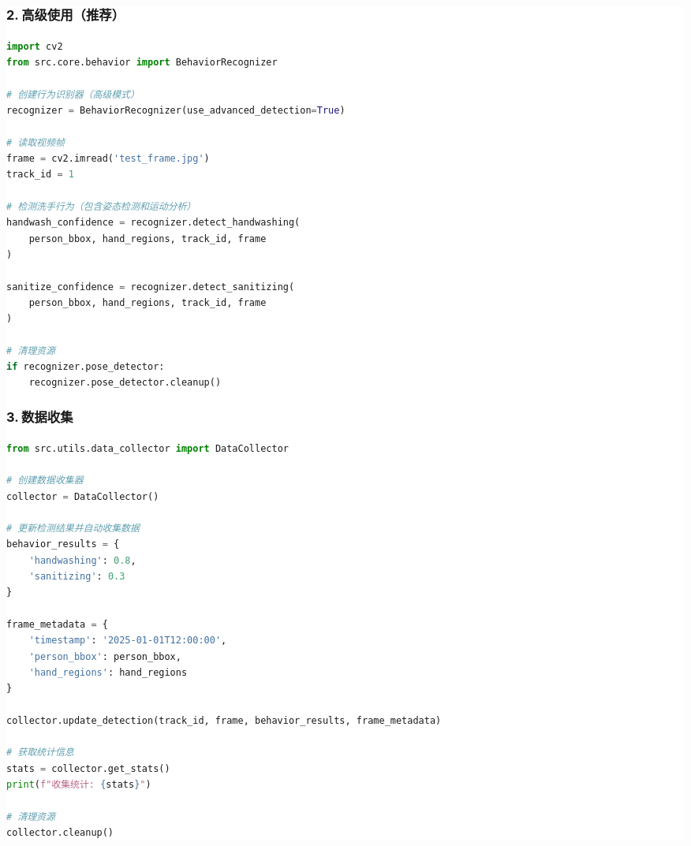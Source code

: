 ### 2. 高级使用（推荐）

```python
import cv2
from src.core.behavior import BehaviorRecognizer

# 创建行为识别器（高级模式）
recognizer = BehaviorRecognizer(use_advanced_detection=True)

# 读取视频帧
frame = cv2.imread('test_frame.jpg')
track_id = 1

# 检测洗手行为（包含姿态检测和运动分析）
handwash_confidence = recognizer.detect_handwashing(
    person_bbox, hand_regions, track_id, frame
)

sanitize_confidence = recognizer.detect_sanitizing(
    person_bbox, hand_regions, track_id, frame
)

# 清理资源
if recognizer.pose_detector:
    recognizer.pose_detector.cleanup()
```

### 3. 数据收集

```python
from src.utils.data_collector import DataCollector

# 创建数据收集器
collector = DataCollector()

# 更新检测结果并自动收集数据
behavior_results = {
    'handwashing': 0.8,
    'sanitizing': 0.3
}

frame_metadata = {
    'timestamp': '2025-01-01T12:00:00',
    'person_bbox': person_bbox,
    'hand_regions': hand_regions
}

collector.update_detection(track_id, frame, behavior_results, frame_metadata)

# 获取统计信息
stats = collector.get_stats()
print(f"收集统计: {stats}")

# 清理资源
collector.cleanup()
```
